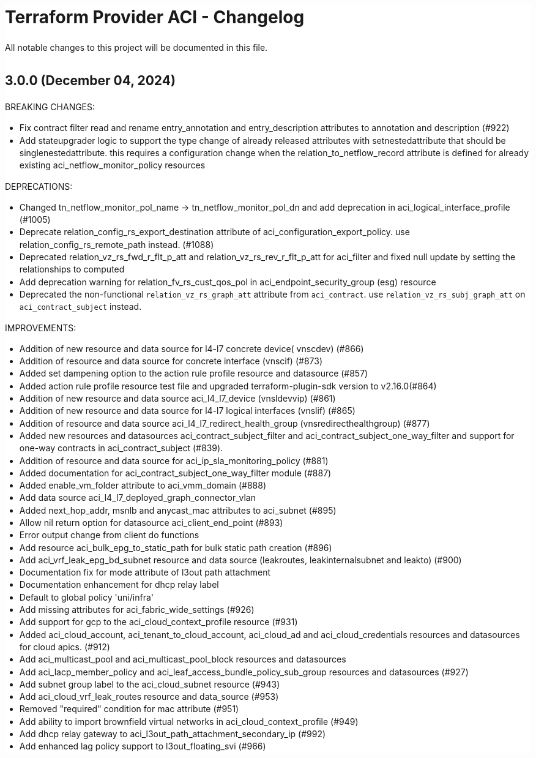 # Terraform Provider ACI - Changelog

All notable changes to this project will be documented in this file.

## 3.0.0 (December 04, 2024)

BREAKING CHANGES:
- Fix contract filter read and rename entry_annotation and entry_description attributes to annotation and description (#922)
- Add stateupgrader logic to support the type change of already released attributes with setnestedattribute that should be singlenestedattribute. this requires a configuration change when the relation_to_netflow_record attribute is defined for already existing aci_netflow_monitor_policy resources

DEPRECATIONS:
- Changed tn_netflow_monitor_pol_name -> tn_netflow_monitor_pol_dn and add deprecation in aci_logical_interface_profile (#1005)
- Deprecate relation_config_rs_export_destination attribute of aci_configuration_export_policy. use relation_config_rs_remote_path instead. (#1088)
- Deprecated relation_vz_rs_fwd_r_flt_p_att and relation_vz_rs_rev_r_flt_p_att for aci_filter and fixed null update by setting the relationships to computed
- Add deprecation warning for relation_fv_rs_cust_qos_pol in aci_endpoint_security_group (esg) resource
- Deprecated the non-functional `relation_vz_rs_graph_att` attribute from `aci_contract`. use `relation_vz_rs_subj_graph_att` on `aci_contract_subject` instead.

IMPROVEMENTS:
- Addition of new resource and data source for l4-l7 concrete device( vnscdev) (#866)
- Addition of resource and data source for concrete interface (vnscif) (#873)
- Added set dampening option to the action rule profile resource and datasource (#857)
- Added action rule profile resource test file and upgraded terraform-plugin-sdk version to v2.16.0(#864)
- Addition of new resource and data source aci_l4_l7_device (vnsldevvip) (#861)
- Addition of new resource and data source for l4-l7 logical interfaces (vnslif) (#865)
- Addition of resource and data source aci_l4_l7_redirect_health_group (vnsredirecthealthgroup) (#877)
- Added new resources and datasources aci_contract_subject_filter and aci_contract_subject_one_way_filter and support for one-way contracts in aci_contract_subject (#839).
- Addition of resource and data source for aci_ip_sla_monitoring_policy (#881)
- Added documentation for aci_contract_subject_one_way_filter module (#887)
- Added enable_vm_folder attribute to aci_vmm_domain (#888)
- Add data source aci_l4_l7_deployed_graph_connector_vlan
- Added next_hop_addr, msnlb and anycast_mac attributes to aci_subnet (#895)
- Allow nil return option for datasource aci_client_end_point (#893)
- Error output change from client do functions
- Add resource aci_bulk_epg_to_static_path for bulk static path creation (#896)
- Add aci_vrf_leak_epg_bd_subnet resource and data source (leakroutes, leakinternalsubnet and leakto) (#900)
- Documentation fix for mode attribute of l3out path attachment
- Documentation enhancement for dhcp relay label
- Default to global policy 'uni/infra'
- Add missing attributes for aci_fabric_wide_settings (#926)
- Add support for gcp to the aci_cloud_context_profile resource (#931)
- Added aci_cloud_account, aci_tenant_to_cloud_account, aci_cloud_ad and aci_cloud_credentials resources and datasources for cloud apics. (#912)
- Add aci_multicast_pool and aci_multicast_pool_block resources and datasources
- Add aci_lacp_member_policy and aci_leaf_access_bundle_policy_sub_group resources and datasources (#927)
- Add subnet group label to the aci_cloud_subnet resource (#943)
- Add aci_cloud_vrf_leak_routes resource and data_source (#953)
- Removed "required" condition for mac attribute (#951)
- Add ability to import brownfield virtual networks in aci_cloud_context_profile (#949)
- Add dhcp relay gateway to aci_l3out_path_attachment_secondary_ip (#992)
- Add enhanced lag policy support to l3out_floating_svi (#966)